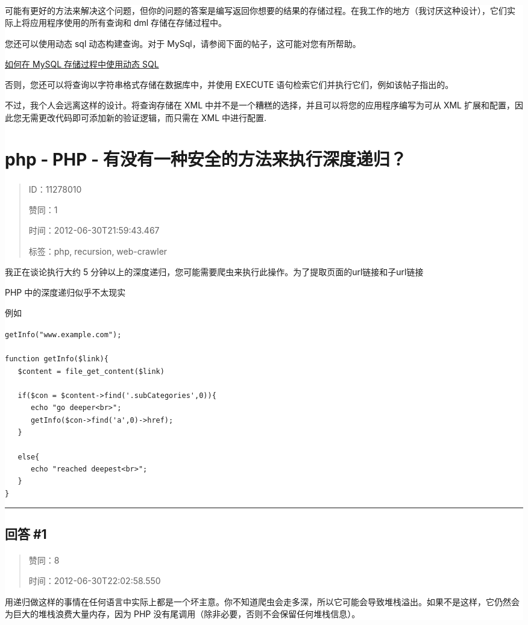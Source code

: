 可能有更好的方法来解决这个问题，但你的问题的答案是编写返回你想要的结果的存储过程。在我工作的地方（我讨厌这种设计），它们实际上将应用程序使用的所有查询和 dml 存储在存储过程中。

您还可以使用动态 sql 动态构建查询。对于 MySql，请参阅下面的帖子，这可能对您有所帮助。

[如何在 MySQL 存储过程中使用动态 SQL](https://stackoverflow.com/questions/190776/how-to-have-dynamic-sql-in-mysql-stored-procedure)

否则，您还可以将查询以字符串格式存储在数据库中，并使用 EXECUTE 语句检索它们并执行它们，例如该帖子指出的。

不过，我个人会远离这样的设计。将查询存储在 XML 中并不是一个糟糕的选择，并且可以将您的应用程序编写为可从 XML 扩展和配置，因此您无需更改代码即可添加新的验证逻辑，而只需在 XML 中进行配置.

# php - PHP - 有没有一种安全的方法来执行深度递归？

> ID：11278010
> 
> 赞同：1
> 
> 时间：2012-06-30T21:59:43.467
> 
> 标签：php, recursion, web-crawler

我正在谈论执行大约 5 分钟以上的深度递归，您可能需要爬虫来执行此操作。为了提取页面的url链接和子url链接

PHP 中的深度递归似乎不太现实

例如

```
getInfo("www.example.com");

function getInfo($link){
   $content = file_get_content($link)

   if($con = $content->find('.subCategories',0)){
      echo "go deeper<br>";
      getInfo($con->find('a',0)->href);
   }

   else{
      echo "reached deepest<br>";
   }
} 
```

* * *

## 回答 #1

> 赞同：8
> 
> 时间：2012-06-30T22:02:58.550

用递归做这样的事情在任何语言中实际上都是一个坏主意。你不知道爬虫会走多深，所以它可能会导致堆栈溢出。如果不是这样，它仍然会为巨大的堆栈浪费大量内存，因为 PHP 没有尾调用（除非必要，否则不会保留任何堆栈信息）。
